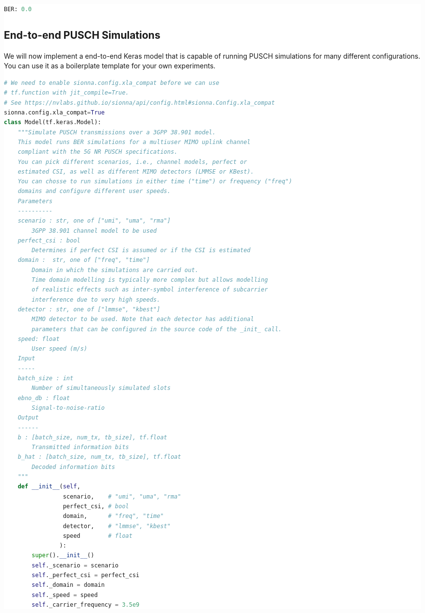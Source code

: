 
```python
BER: 0.0
```
## End-to-end PUSCH Simulations

We will now implement a end-to-end Keras model that is capable of running PUSCH simulations for many different configurations. You can use it as a boilerplate template for your own experiments.


```python
# We need to enable sionna.config.xla_compat before we can use
# tf.function with jit_compile=True.
# See https://nvlabs.github.io/sionna/api/config.html#sionna.Config.xla_compat
sionna.config.xla_compat=True
class Model(tf.keras.Model):
    """Simulate PUSCH transmissions over a 3GPP 38.901 model.
    This model runs BER simulations for a multiuser MIMO uplink channel
    compliant with the 5G NR PUSCH specifications.
    You can pick different scenarios, i.e., channel models, perfect or
    estimated CSI, as well as different MIMO detectors (LMMSE or KBest).
    You can chosse to run simulations in either time ("time") or frequency ("freq")
    domains and configure different user speeds.
    Parameters
    ----------
    scenario : str, one of ["umi", "uma", "rma"]
        3GPP 38.901 channel model to be used
    perfect_csi : bool
        Determines if perfect CSI is assumed or if the CSI is estimated
    domain :  str, one of ["freq", "time"]
        Domain in which the simulations are carried out.
        Time domain modelling is typically more complex but allows modelling
        of realistic effects such as inter-symbol interference of subcarrier
        interference due to very high speeds.
    detector : str, one of ["lmmse", "kbest"]
        MIMO detector to be used. Note that each detector has additional
        parameters that can be configured in the source code of the _init_ call.
    speed: float
        User speed (m/s)
    Input
    -----
    batch_size : int
        Number of simultaneously simulated slots
    ebno_db : float
        Signal-to-noise-ratio
    Output
    ------
    b : [batch_size, num_tx, tb_size], tf.float
        Transmitted information bits
    b_hat : [batch_size, num_tx, tb_size], tf.float
        Decoded information bits
    """
    def __init__(self,
                 scenario,    # "umi", "uma", "rma"
                 perfect_csi, # bool
                 domain,      # "freq", "time"
                 detector,    # "lmmse", "kbest"
                 speed        # float
                ):
        super().__init__()
        self._scenario = scenario
        self._perfect_csi = perfect_csi
        self._domain = domain
        self._speed = speed
        self._carrier_frequency = 3.5e9
```